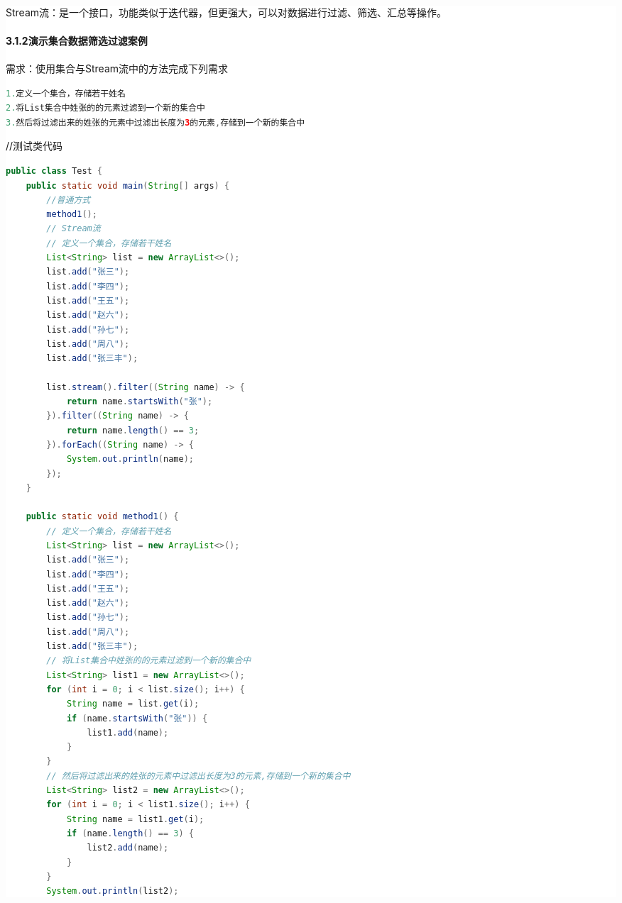 Stream流：是一个接口，功能类似于迭代器，但更强大，可以对数据进行过滤、筛选、汇总等操作。

#### 3.1.2演示集合数据筛选过滤案例

需求：使用集合与Stream流中的方法完成下列需求

```java
1.定义一个集合，存储若干姓名 
2.将List集合中姓张的的元素过滤到一个新的集合中
3.然后将过滤出来的姓张的元素中过滤出长度为3的元素,存储到一个新的集合中
```

//测试类代码

```java
public class Test {
    public static void main(String[] args) {
        //普通方式
        method1();
        // Stream流
        // 定义一个集合，存储若干姓名
        List<String> list = new ArrayList<>();
        list.add("张三");
        list.add("李四");
        list.add("王五");
        list.add("赵六");
        list.add("孙七");
        list.add("周八");
        list.add("张三丰");
        
        list.stream().filter((String name) -> {
            return name.startsWith("张");
        }).filter((String name) -> {
            return name.length() == 3;
        }).forEach((String name) -> {
            System.out.println(name);
        });
    }

    public static void method1() {
        // 定义一个集合，存储若干姓名
        List<String> list = new ArrayList<>();
        list.add("张三");
        list.add("李四");
        list.add("王五");
        list.add("赵六");
        list.add("孙七");
        list.add("周八");
        list.add("张三丰");
        // 将List集合中姓张的的元素过滤到一个新的集合中
        List<String> list1 = new ArrayList<>();
        for (int i = 0; i < list.size(); i++) {
            String name = list.get(i);
            if (name.startsWith("张")) {
                list1.add(name);
            }
        }
        // 然后将过滤出来的姓张的元素中过滤出长度为3的元素,存储到一个新的集合中
        List<String> list2 = new ArrayList<>();
        for (int i = 0; i < list1.size(); i++) {
            String name = list1.get(i);
            if (name.length() == 3) {
                list2.add(name);
            }
        }
        System.out.println(list2);
```